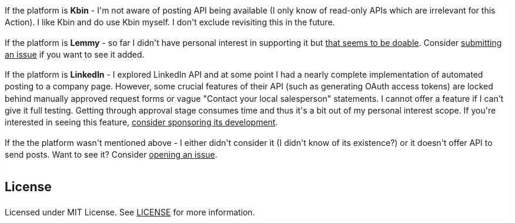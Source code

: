 If the platform is **Kbin** - I'm not aware of posting API being available (I only know of read-only APIs which are irrelevant for this Action). I like Kbin and do use Kbin myself. I don't exclude revisiting this in the future.

If the platform is **Lemmy** - so far I didn't have personal interest in supporting it but [that seems to be doable](https://join-lemmy.org/docs/en/contributors/04-api.html). Consider [submitting an issue](https://github.com/lwojcik/github-action-feed-to-social-media/issues) if you want to see it added.

If the platform is **LinkedIn** - I explored LinkedIn API and at some point I had a nearly complete implementation of automated posting to a company page. However, some crucial features of their API (such as generating OAuth access tokens) are locked behind manually approved request forms or vague "Contact your local salesperson" statements. I cannot offer a feature if I can't give it full testing. Getting through approval stage consumes time and thus it's a bit out of my personal interest scope. If you're interested in seeing this feature, [consider sponsoring its development](https://github.com/sponsors/lwojcik).

If the the platform wasn't mentioned above - I either didn't consider it (I didn't know of its existence?) or it doesn't offer API to send posts. Want to see it? Consider [opening an issue](https://github.com/lwojcik/github-action-feed-to-social-media/issues).

## License

Licensed under MIT License. See [LICENSE](./LICENSE) for more information.

